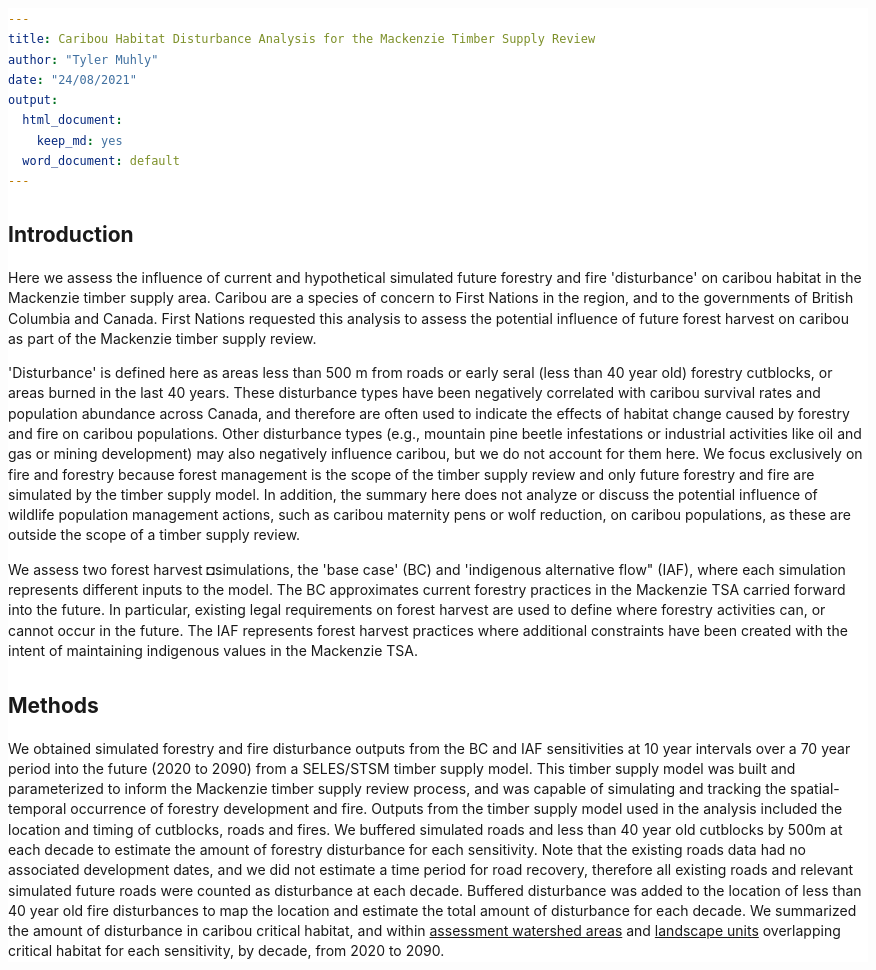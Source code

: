 ```yaml
---
title: Caribou Habitat Disturbance Analysis for the Mackenzie Timber Supply Review
author: "Tyler Muhly"
date: "24/08/2021"
output:
  html_document:
    keep_md: yes
  word_document: default
---
```




## Introduction
Here we assess the influence of current and hypothetical simulated future forestry and fire 'disturbance' on caribou habitat in the Mackenzie timber supply area. Caribou are a species of concern to First Nations in the region, and to the governments of British Columbia and Canada. First Nations requested this analysis to assess the potential influence of future forest harvest on caribou as part of the Mackenzie timber supply review.

'Disturbance' is defined here as areas less than 500 m from roads or early seral (less than 40 year old) forestry cutblocks, or areas burned in the last 40 years. These disturbance types have been negatively correlated with caribou survival rates and population abundance across Canada, and therefore are often used to indicate the effects of habitat change caused by forestry and fire on caribou populations. Other disturbance types (e.g., mountain pine beetle infestations or industrial activities like oil and gas or mining development) may also negatively influence caribou, but we do not account for them here. We focus exclusively on fire and forestry because forest management is the scope of the timber supply review and only future forestry and fire are simulated by the timber supply model. In addition, the summary here does not analyze or discuss the potential influence of wildlife population management actions, such as caribou maternity pens or wolf reduction, on caribou populations, as these are outside the scope of a timber supply review.  

We assess two forest harvest ◘simulations, the 'base case' (BC) and 'indigenous alternative flow" (IAF), where each simulation represents different inputs to the model. The BC approximates current forestry practices in the Mackenzie TSA carried forward into the future. In particular, existing legal requirements on forest harvest are used to define where forestry activities can, or cannot occur in the future. The IAF represents forest harvest practices where additional constraints have been created with the intent of maintaining indigenous values in the Mackenzie TSA. 



## Methods
We obtained simulated forestry and fire disturbance outputs from the BC and IAF sensitivities at 10 year intervals over a 70 year period into the future (2020 to 2090) from a SELES/STSM timber supply model. This timber supply model was built and parameterized to inform the Mackenzie timber supply review process, and was capable of simulating and tracking the spatial-temporal occurrence of forestry development and fire. Outputs from the timber supply model used in the analysis included the location and timing of cutblocks, roads and fires. We buffered simulated roads and less than 40 year old cutblocks by 500m at each decade to estimate the amount of forestry disturbance for each sensitivity. Note that the existing roads data had no associated development dates, and we did not estimate a time period for road recovery, therefore all existing roads and relevant simulated future roads were counted as disturbance at each decade. Buffered disturbance was added to the location of less than 40 year old fire disturbances to map the location and estimate the total amount of disturbance for each decade. We summarized the amount of disturbance in caribou critical habitat, and within [assessment watershed areas](https://catalogue.data.gov.bc.ca/dataset/freshwater-atlas-assessment-watersheds) and [landscape units](https://catalogue.data.gov.bc.ca/dataset/landscape-units-of-british-columbia-current) overlapping critical habitat for each sensitivity, by decade, from 2020 to 2090.

